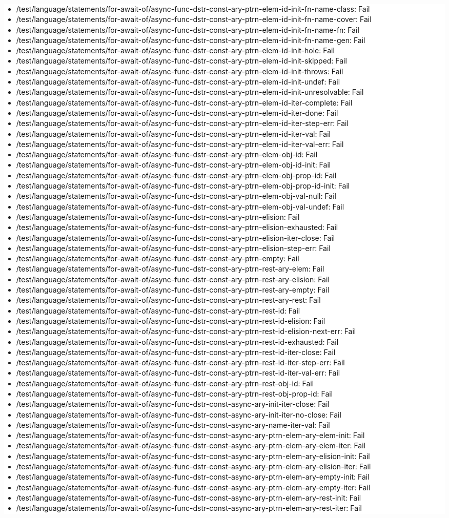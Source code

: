 - /test/language/statements/for-await-of/async-func-dstr-const-ary-ptrn-elem-id-init-fn-name-class: Fail
- /test/language/statements/for-await-of/async-func-dstr-const-ary-ptrn-elem-id-init-fn-name-cover: Fail
- /test/language/statements/for-await-of/async-func-dstr-const-ary-ptrn-elem-id-init-fn-name-fn: Fail
- /test/language/statements/for-await-of/async-func-dstr-const-ary-ptrn-elem-id-init-fn-name-gen: Fail
- /test/language/statements/for-await-of/async-func-dstr-const-ary-ptrn-elem-id-init-hole: Fail
- /test/language/statements/for-await-of/async-func-dstr-const-ary-ptrn-elem-id-init-skipped: Fail
- /test/language/statements/for-await-of/async-func-dstr-const-ary-ptrn-elem-id-init-throws: Fail
- /test/language/statements/for-await-of/async-func-dstr-const-ary-ptrn-elem-id-init-undef: Fail
- /test/language/statements/for-await-of/async-func-dstr-const-ary-ptrn-elem-id-init-unresolvable: Fail
- /test/language/statements/for-await-of/async-func-dstr-const-ary-ptrn-elem-id-iter-complete: Fail
- /test/language/statements/for-await-of/async-func-dstr-const-ary-ptrn-elem-id-iter-done: Fail
- /test/language/statements/for-await-of/async-func-dstr-const-ary-ptrn-elem-id-iter-step-err: Fail
- /test/language/statements/for-await-of/async-func-dstr-const-ary-ptrn-elem-id-iter-val: Fail
- /test/language/statements/for-await-of/async-func-dstr-const-ary-ptrn-elem-id-iter-val-err: Fail
- /test/language/statements/for-await-of/async-func-dstr-const-ary-ptrn-elem-obj-id: Fail
- /test/language/statements/for-await-of/async-func-dstr-const-ary-ptrn-elem-obj-id-init: Fail
- /test/language/statements/for-await-of/async-func-dstr-const-ary-ptrn-elem-obj-prop-id: Fail
- /test/language/statements/for-await-of/async-func-dstr-const-ary-ptrn-elem-obj-prop-id-init: Fail
- /test/language/statements/for-await-of/async-func-dstr-const-ary-ptrn-elem-obj-val-null: Fail
- /test/language/statements/for-await-of/async-func-dstr-const-ary-ptrn-elem-obj-val-undef: Fail
- /test/language/statements/for-await-of/async-func-dstr-const-ary-ptrn-elision: Fail
- /test/language/statements/for-await-of/async-func-dstr-const-ary-ptrn-elision-exhausted: Fail
- /test/language/statements/for-await-of/async-func-dstr-const-ary-ptrn-elision-iter-close: Fail
- /test/language/statements/for-await-of/async-func-dstr-const-ary-ptrn-elision-step-err: Fail
- /test/language/statements/for-await-of/async-func-dstr-const-ary-ptrn-empty: Fail
- /test/language/statements/for-await-of/async-func-dstr-const-ary-ptrn-rest-ary-elem: Fail
- /test/language/statements/for-await-of/async-func-dstr-const-ary-ptrn-rest-ary-elision: Fail
- /test/language/statements/for-await-of/async-func-dstr-const-ary-ptrn-rest-ary-empty: Fail
- /test/language/statements/for-await-of/async-func-dstr-const-ary-ptrn-rest-ary-rest: Fail
- /test/language/statements/for-await-of/async-func-dstr-const-ary-ptrn-rest-id: Fail
- /test/language/statements/for-await-of/async-func-dstr-const-ary-ptrn-rest-id-elision: Fail
- /test/language/statements/for-await-of/async-func-dstr-const-ary-ptrn-rest-id-elision-next-err: Fail
- /test/language/statements/for-await-of/async-func-dstr-const-ary-ptrn-rest-id-exhausted: Fail
- /test/language/statements/for-await-of/async-func-dstr-const-ary-ptrn-rest-id-iter-close: Fail
- /test/language/statements/for-await-of/async-func-dstr-const-ary-ptrn-rest-id-iter-step-err: Fail
- /test/language/statements/for-await-of/async-func-dstr-const-ary-ptrn-rest-id-iter-val-err: Fail
- /test/language/statements/for-await-of/async-func-dstr-const-ary-ptrn-rest-obj-id: Fail
- /test/language/statements/for-await-of/async-func-dstr-const-ary-ptrn-rest-obj-prop-id: Fail
- /test/language/statements/for-await-of/async-func-dstr-const-async-ary-init-iter-close: Fail
- /test/language/statements/for-await-of/async-func-dstr-const-async-ary-init-iter-no-close: Fail
- /test/language/statements/for-await-of/async-func-dstr-const-async-ary-name-iter-val: Fail
- /test/language/statements/for-await-of/async-func-dstr-const-async-ary-ptrn-elem-ary-elem-init: Fail
- /test/language/statements/for-await-of/async-func-dstr-const-async-ary-ptrn-elem-ary-elem-iter: Fail
- /test/language/statements/for-await-of/async-func-dstr-const-async-ary-ptrn-elem-ary-elision-init: Fail
- /test/language/statements/for-await-of/async-func-dstr-const-async-ary-ptrn-elem-ary-elision-iter: Fail
- /test/language/statements/for-await-of/async-func-dstr-const-async-ary-ptrn-elem-ary-empty-init: Fail
- /test/language/statements/for-await-of/async-func-dstr-const-async-ary-ptrn-elem-ary-empty-iter: Fail
- /test/language/statements/for-await-of/async-func-dstr-const-async-ary-ptrn-elem-ary-rest-init: Fail
- /test/language/statements/for-await-of/async-func-dstr-const-async-ary-ptrn-elem-ary-rest-iter: Fail